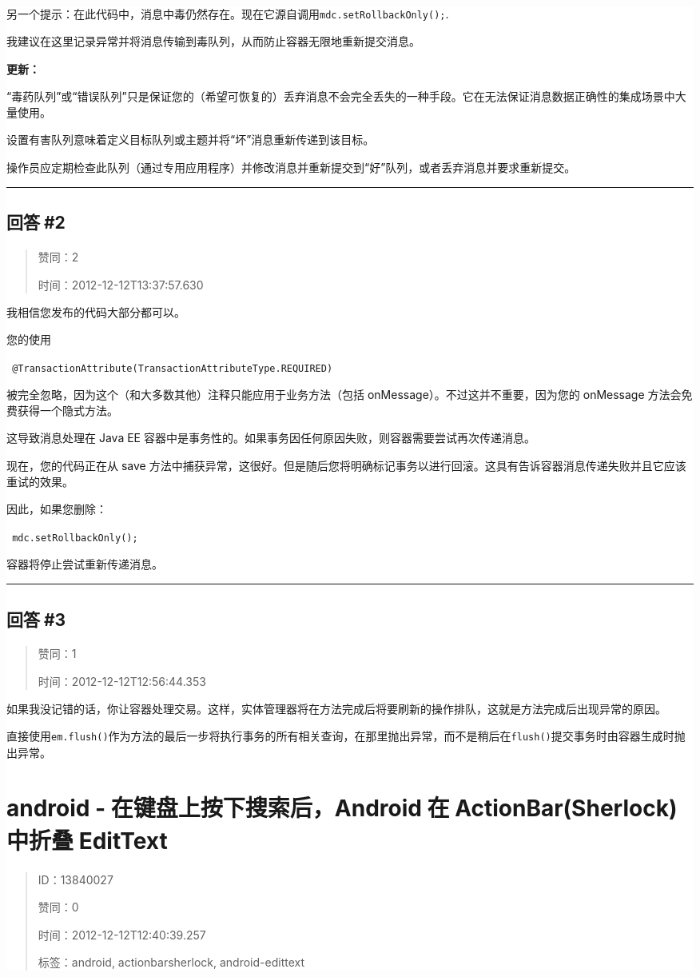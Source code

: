 另一个提示：在此代码中，消息中毒仍然存在。现在它源自调用`mdc.setRollbackOnly();`.

我建议在这里记录异常并将消息传输到毒队列，从而防止容器无限地重新提交消息。

**更新：**

“毒药队列”或“错误队列”只是保证您的（希望可恢复的）丢弃消息不会完全丢失的一种手段。它在无法保证消息数据正确性的集成场景中大量使用。

设置有害队列意味着定义目标队列或主题并将“坏”消息重新传递到该目标。

操作员应定期检查此队列（通过专用应用程序）并修改消息并重新提交到“好”队列，或者丢弃消息并要求重新提交。

* * *

## 回答 #2

> 赞同：2
> 
> 时间：2012-12-12T13:37:57.630

我相信您发布的代码大部分都可以。

您的使用

```
 @TransactionAttribute(TransactionAttributeType.REQUIRED) 
```

被完全忽略，因为这个（和大多数其他）注释只能应用于业务方法（包括 onMessage）。不过这并不重要，因为您的 onMessage 方法会免费获得一个隐式方法。

这导致消息处理在 Java EE 容器中是事务性的。如果事务因任何原因失败，则容器需要尝试再次传递消息。

现在，您的代码正在从 save 方法中捕获异常，这很好。但是随后您将明确标记事务以进行回滚。这具有告诉容器消息传递失败并且它应该重试的效果。

因此，如果您删除：

```
 mdc.setRollbackOnly(); 
```

容器将停止尝试重新传递消息。

* * *

## 回答 #3

> 赞同：1
> 
> 时间：2012-12-12T12:56:44.353

如果我没记错的话，你让容器处理交易。这样，实体管理器将在方法完成后将要刷新的操作排队，这就是方法完成后出现异常的原因。

直接使用`em.flush()`作为方法的最后一步将执行事务的所有相关查询，在那里抛出异常，而不是稍后在`flush()`提交事务时由容器生成时抛出异常。

# android - 在键盘上按下搜索后，Android 在 ActionBar(Sherlock) 中折叠 EditText

> ID：13840027
> 
> 赞同：0
> 
> 时间：2012-12-12T12:40:39.257
> 
> 标签：android, actionbarsherlock, android-edittext
